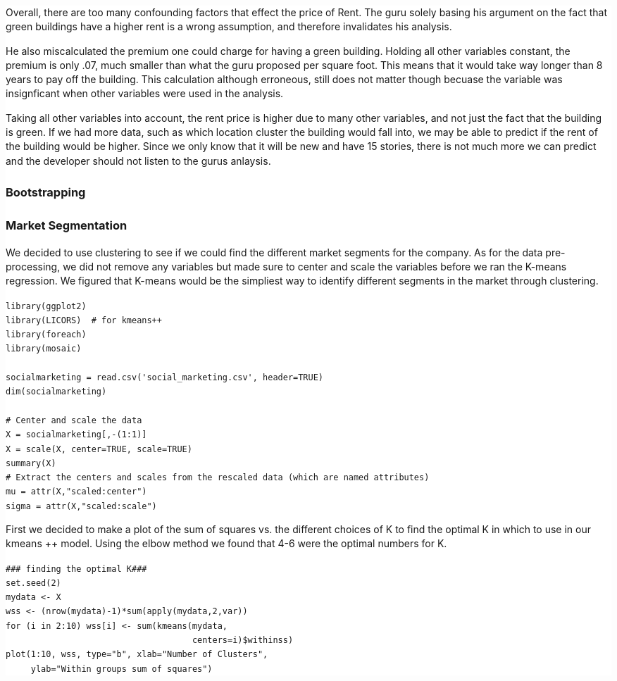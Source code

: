 Overall, there are too many confounding factors that effect the price of Rent. The guru solely basing his argument on the fact that green buildings have a higher rent is a wrong assumption, and therefore invalidates his analysis. 

He also miscalculated the premium one could charge for having a green building. Holding all other variables constant, the premium is only .07, much smaller than what the guru proposed per square foot. This means that it would take way longer than 8 years to pay off the building. This calculation although erroneous, still does not matter though becuase the variable was insignficant when other variables were used in the analysis.

Taking all other variables into account, the rent price is higher due to many other variables, and not just the fact that the building is green. If we had more data, such as which location cluster the building would fall into, we may be able to predict if the rent of the building would be higher. Since we only know that it will be new and have 15 stories, there is not much more we can predict and the developer should not listen to the gurus anlaysis.  



### Bootstrapping

### Market Segmentation

We decided to use clustering to see if we could find the different market segments for the company. As for the data pre-processing, we did not remove any variables but made sure to center and scale the variables before we ran the K-means regression. We figured that K-means would be the simpliest way to identify different segments in the market through clustering.
```{r,message=FALSE }
library(ggplot2)
library(LICORS)  # for kmeans++
library(foreach)
library(mosaic)

socialmarketing = read.csv('social_marketing.csv', header=TRUE)
dim(socialmarketing)

# Center and scale the data
X = socialmarketing[,-(1:1)]
X = scale(X, center=TRUE, scale=TRUE)
summary(X)
# Extract the centers and scales from the rescaled data (which are named attributes)
mu = attr(X,"scaled:center")
sigma = attr(X,"scaled:scale")
```

First we decided to make a plot of the sum of squares vs. the different choices of K to find the optimal K in which to use in our kmeans ++ model. Using the elbow method we found that 4-6 were the optimal numbers for K.
```{r, echo=TRUE}
### finding the optimal K###
set.seed(2)
mydata <- X
wss <- (nrow(mydata)-1)*sum(apply(mydata,2,var))
for (i in 2:10) wss[i] <- sum(kmeans(mydata,
                                     centers=i)$withinss)
plot(1:10, wss, type="b", xlab="Number of Clusters",
     ylab="Within groups sum of squares")
```
